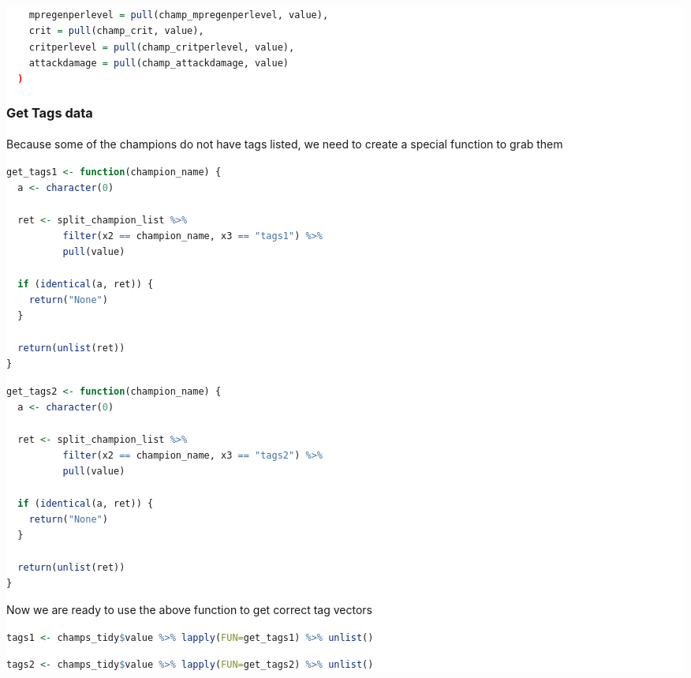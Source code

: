 ```r
    mpregenperlevel = pull(champ_mpregenperlevel, value),
    crit = pull(champ_crit, value),
    critperlevel = pull(champ_critperlevel, value),
    attackdamage = pull(champ_attackdamage, value)
  )
```

### Get Tags data

Because some of the champions do not have tags listed, we need to create a special function to grab them


```r
get_tags1 <- function(champion_name) {
  a <- character(0)
  
  ret <- split_champion_list %>%
          filter(x2 == champion_name, x3 == "tags1") %>%
          pull(value)
  
  if (identical(a, ret)) {
    return("None")
  }
  
  return(unlist(ret))
}
```


```r
get_tags2 <- function(champion_name) {
  a <- character(0)
  
  ret <- split_champion_list %>%
          filter(x2 == champion_name, x3 == "tags2") %>%
          pull(value)
  
  if (identical(a, ret)) {
    return("None")
  }
  
  return(unlist(ret))
}
```

Now we are ready to use the above function to get correct tag vectors


```r
tags1 <- champs_tidy$value %>% lapply(FUN=get_tags1) %>% unlist()
```


```r
tags2 <- champs_tidy$value %>% lapply(FUN=get_tags2) %>% unlist()
```
